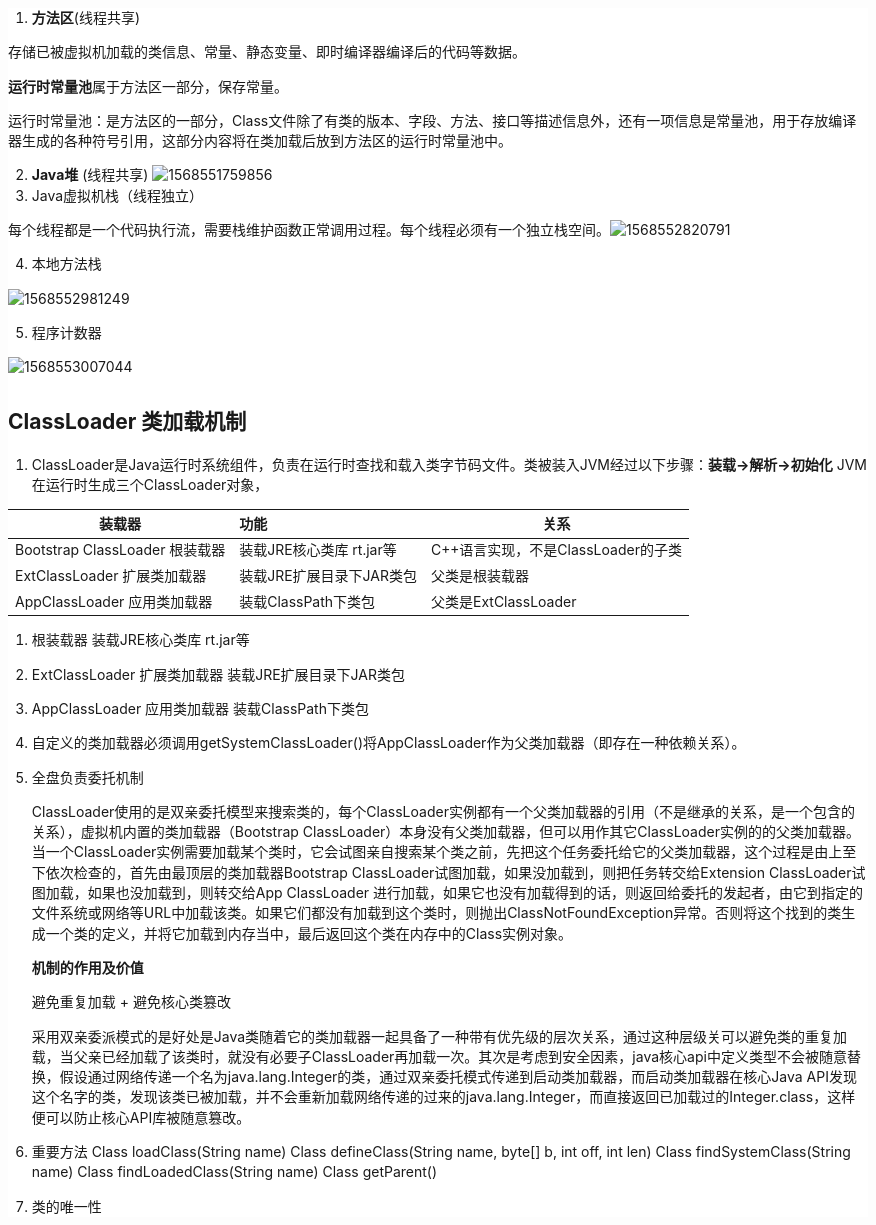 1. **方法区**(线程共享)

  存储已被虚拟机加载的类信息、常量、静态变量、即时编译器编译后的代码等数据。

  **运行时常量池**属于方法区一部分，保存常量。

运行时常量池：是方法区的一部分，Class文件除了有类的版本、字段、方法、接口等描述信息外，还有一项信息是常量池，用于存放编译器生成的各种符号引用，这部分内容将在类加载后放到方法区的运行时常量池中。

2. **Java堆** (线程共享)
   ![1568551759856](C:\Users\ECUST\AppData\Roaming\Typora\typora-user-images\1568551759856.png)
3. Java虚拟机栈（线程独立）

  每个线程都是一个代码执行流，需要栈维护函数正常调用过程。每个线程必须有一个独立栈空间。![1568552820791](C:\Users\ECUST\AppData\Roaming\Typora\typora-user-images\1568552820791.png)

4. 本地方法栈

  ![1568552981249](C:\Users\ECUST\AppData\Roaming\Typora\typora-user-images\1568552981249.png)

5. 程序计数器

  ![1568553007044](C:\Users\ECUST\AppData\Roaming\Typora\typora-user-images\1568553007044.png)

## ClassLoader 类加载机制

1. ClassLoader是Java运行时系统组件，负责在运行时查找和载入类字节码文件。类被装入JVM经过以下步骤：**装载->解析->初始化**
   JVM在运行时生成三个ClassLoader对象，

| 装载器                         | 功能                     | 关系                               |
| ------------------------------ | :----------------------- | ---------------------------------- |
| Bootstrap ClassLoader 根装载器 | 装载JRE核心类库 rt.jar等 | C++语言实现，不是ClassLoader的子类 |
| ExtClassLoader 扩展类加载器    | 装载JRE扩展目录下JAR类包 | 父类是根装载器                     |
| AppClassLoader 应用类加载器    | 装载ClassPath下类包      | 父类是ExtClassLoader               |

1. 根装载器  装载JRE核心类库 rt.jar等
2. ExtClassLoader 扩展类加载器  装载JRE扩展目录下JAR类包
3. AppClassLoader 应用类加载器  装载ClassPath下类包
4. 自定义的类加载器必须调用getSystemClassLoader()将AppClassLoader作为父类加载器（即存在一种依赖关系）。
5. 全盘负责委托机制

   ClassLoader使用的是双亲委托模型来搜索类的，每个ClassLoader实例都有一个父类加载器的引用（不是继承的关系，是一个包含的关系），虚拟机内置的类加载器（Bootstrap ClassLoader）本身没有父类加载器，但可以用作其它ClassLoader实例的的父类加载器。当一个ClassLoader实例需要加载某个类时，它会试图亲自搜索某个类之前，先把这个任务委托给它的父类加载器，这个过程是由上至下依次检查的，首先由最顶层的类加载器Bootstrap ClassLoader试图加载，如果没加载到，则把任务转交给Extension ClassLoader试图加载，如果也没加载到，则转交给App ClassLoader 进行加载，如果它也没有加载得到的话，则返回给委托的发起者，由它到指定的文件系统或网络等URL中加载该类。如果它们都没有加载到这个类时，则抛出ClassNotFoundException异常。否则将这个找到的类生成一个类的定义，并将它加载到内存当中，最后返回这个类在内存中的Class实例对象。

   **机制的作用及价值**

   避免重复加载 + 避免核心类篡改

   采用双亲委派模式的是好处是Java类随着它的类加载器一起具备了一种带有优先级的层次关系，通过这种层级关可以避免类的重复加载，当父亲已经加载了该类时，就没有必要子ClassLoader再加载一次。其次是考虑到安全因素，java核心api中定义类型不会被随意替换，假设通过网络传递一个名为java.lang.Integer的类，通过双亲委托模式传递到启动类加载器，而启动类加载器在核心Java API发现这个名字的类，发现该类已被加载，并不会重新加载网络传递的过来的java.lang.Integer，而直接返回已加载过的Integer.class，这样便可以防止核心API库被随意篡改。
6. 重要方法
   Class loadClass(String name)
   Class defineClass(String name, byte[] b, int off, int len)
   Class findSystemClass(String name)
   Class findLoadedClass(String name)
   Class getParent()
7. 类的唯一性
